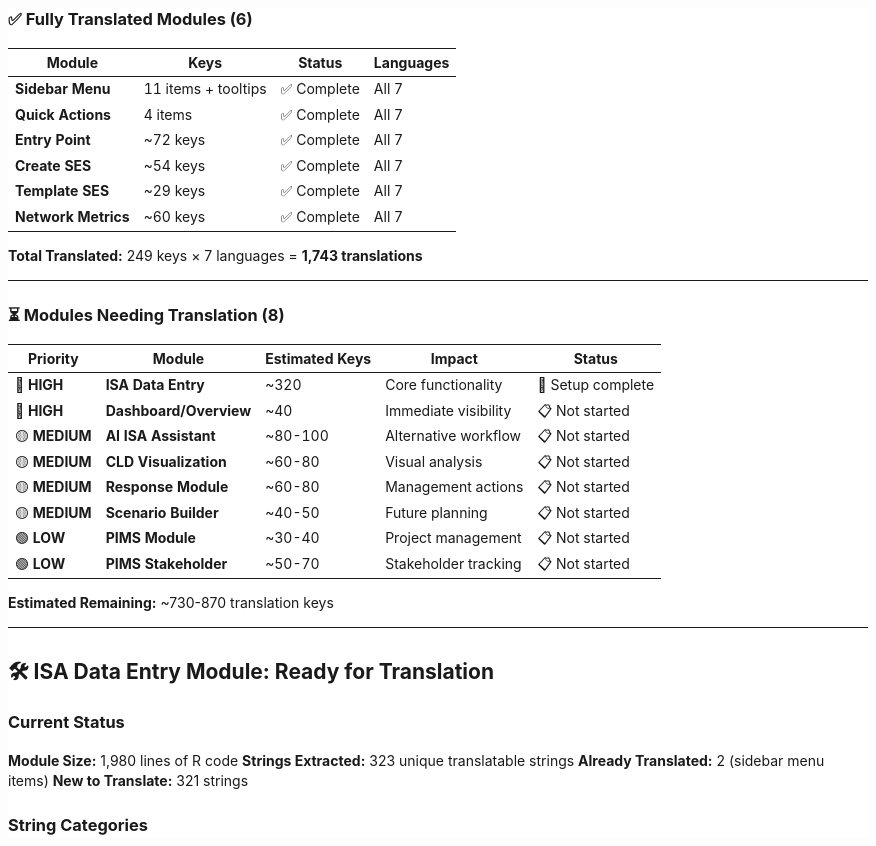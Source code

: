 ### ✅ Fully Translated Modules (6)

| Module | Keys | Status | Languages |
|--------|------|--------|-----------|
| **Sidebar Menu** | 11 items + tooltips | ✅ Complete | All 7 |
| **Quick Actions** | 4 items | ✅ Complete | All 7 |
| **Entry Point** | ~72 keys | ✅ Complete | All 7 |
| **Create SES** | ~54 keys | ✅ Complete | All 7 |
| **Template SES** | ~29 keys | ✅ Complete | All 7 |
| **Network Metrics** | ~60 keys | ✅ Complete | All 7 |

**Total Translated:** 249 keys × 7 languages = **1,743 translations**

---

### ⏳ Modules Needing Translation (8)

| Priority | Module | Estimated Keys | Impact | Status |
|----------|--------|---------------|---------|--------|
| 🔴 **HIGH** | **ISA Data Entry** | ~320 | Core functionality | 🚧 Setup complete |
| 🔴 **HIGH** | **Dashboard/Overview** | ~40 | Immediate visibility | 📋 Not started |
| 🟡 **MEDIUM** | **AI ISA Assistant** | ~80-100 | Alternative workflow | 📋 Not started |
| 🟡 **MEDIUM** | **CLD Visualization** | ~60-80 | Visual analysis | 📋 Not started |
| 🟡 **MEDIUM** | **Response Module** | ~60-80 | Management actions | 📋 Not started |
| 🟡 **MEDIUM** | **Scenario Builder** | ~40-50 | Future planning | 📋 Not started |
| 🟢 **LOW** | **PIMS Module** | ~30-40 | Project management | 📋 Not started |
| 🟢 **LOW** | **PIMS Stakeholder** | ~50-70 | Stakeholder tracking | 📋 Not started |

**Estimated Remaining:** ~730-870 translation keys

---

## 🛠️ ISA Data Entry Module: Ready for Translation

### Current Status

**Module Size:** 1,980 lines of R code
**Strings Extracted:** 323 unique translatable strings
**Already Translated:** 2 (sidebar menu items)
**New to Translate:** 321 strings

### String Categories
